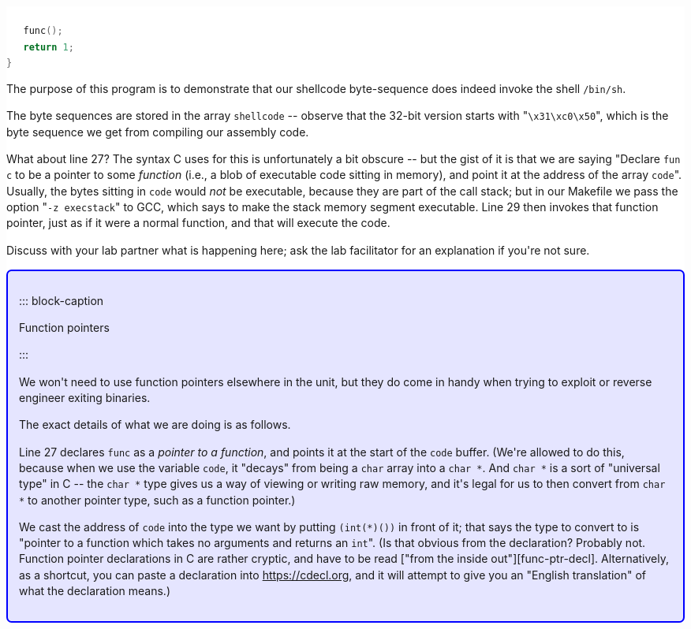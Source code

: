 ```{.C .numberLines}

   func();
   return 1;
}
```

The purpose of this program is to demonstrate that our
shellcode byte-sequence does indeed invoke the shell
`/bin/sh`.

The byte sequences are stored in the array `shellcode` --
observe that the 32-bit version starts with "`\x31\xc0\x50`",
which is the byte sequence we get from compiling our assembly code.

What about line 27? The syntax C uses for this is unfortunately a bit
obscure -- but the gist of it is that we are saying "Declare `func` to be a pointer to some
*function* (i.e., a blob of executable code sitting in memory), and point it at the
address of the array `code`".
Usually, the bytes sitting in `code` would *not* be
executable, because they are
part of the call stack; but in our Makefile we pass the option "`-z
execstack`" to GCC, which says to make the stack memory segment
executable. Line 29 then invokes that function pointer, just as if it were a normal
function, and that will execute the code.

Discuss with your lab partner what is happening here; ask the
lab facilitator for an explanation if you're not sure.

<div style="border: solid 2pt blue; background-color: hsla(241, 100%,50%, 0.1); padding: 1em; border-radius: 5pt; margin-top: 1em;">

::: block-caption

Function pointers

:::

We won't need to use function pointers elsewhere in the unit, but they do come in handy when
trying to exploit or reverse engineer exiting binaries.

The exact details of what we are doing is as follows.

Line 27 declares `func` as a *pointer to a function*, and points it
at the start of the `code` buffer. (We're allowed to do this, because when we use the
variable `code`, it "decays" from being a `char` array into a `char *`.
And `char *` is a sort of
"universal type" in C -- the `char *` type gives us a way of viewing or writing raw memory,
and it's legal for us to then convert from `char *` to another pointer type, such
as a function pointer.)

We cast the address of `code` into the type we want
by putting `(int(*)())` in front of it; that says the type to convert to
is "pointer to a function which takes no arguments and returns an
`int`". (Is that obvious from the declaration? Probably not. Function pointer declarations
in C are rather cryptic, and have to be read ["from the inside out"][func-ptr-decl].
Alternatively, as a shortcut, you can paste a declaration into <https://cdecl.org>,
and it will attempt to give you an "English translation" of what the declaration means.)


[gitpod]: https://gitpod.io/
[docker]: https://docs.docker.com/get-started/overview/
[canaries]: https://www.sans.org/blog/stack-canaries-gingerly-sidestepping-the-cage/
[gcc-stack-protector]: https://developers.redhat.com/articles/2022/06/02/use-compiler-flags-stack-protection-gcc-and-clang#stack_canary
[gcc-stack-man]: https://gcc.gnu.org/onlinedocs/gcc-12.2.0/gcc/Instrumentation-Options.html#Instrumentation-Options
[shellcode]: https://en.wikipedia.org/wiki/Shellcode
[man-execve]: https://man7.org/linux/man-pages/man2/execve.2.html
[teensy]: http://www.muppetlabs.com/~breadbox/software/tiny/teensy.html
[^assembly]: Also called [assembly][assembly], assembler language, assembler
[assembly]: https://en.wikipedia.org/wiki/Assembly_language
[^registers]: A small, named memory cell used by the processor.
[x86-asm-guide]: https://www.cs.virginia.edu/~evans/cs216/guides/x86.html
[^objdump]: You can replicate this by saving the assembly code as
[nasm]: https://www.nasm.us
[lab-zip]: https://cits3007.arranstewart.io/labs/bufoverflow-code.zip
[func-ptr-decl]: https://www.cprogramming.com/tutorial/function-pointers.html#:~:text=Function%20Pointer%20Syntax
[personality]: https://man7.org/linux/man-pages/man2/personality.2.html
[man-fork]: https://man7.org/linux/man-pages/man2/fork.2.html
[man-exec]: https://man7.org/linux/man-pages/man3/exec.3.html
[register]: https://en.wikipedia.org/wiki/Processor_register
[pytute]: https://developers.google.com/edu/python/introduction
[^mem-seg]: The man page for [proc](https://linux.die.net/man/5/proc) explains
[^main_line]: A little math tells us that (*location_in_main* $-$
[gdb-conv-var]: https://sourceware.org/gdb/onlinedocs/gdb/Convenience-Vars.html
[^intptr]: Technically, it would be more appropriate to treat `$saved_eip`